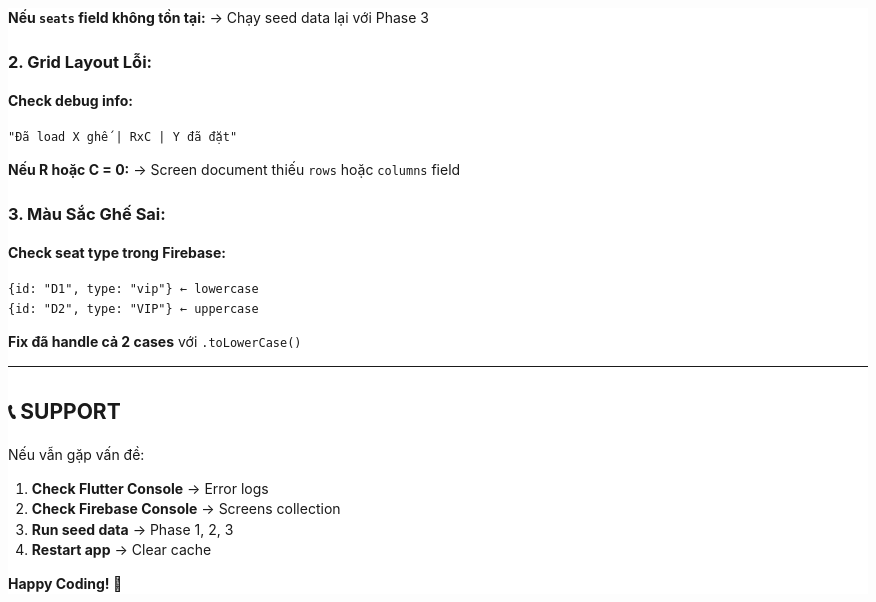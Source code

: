 **Nếu `seats` field không tồn tại:**
→ Chạy seed data lại với Phase 3

### **2. Grid Layout Lỗi:**

**Check debug info:**
```
"Đã load X ghế | RxC | Y đã đặt"
```

**Nếu R hoặc C = 0:**
→ Screen document thiếu `rows` hoặc `columns` field

### **3. Màu Sắc Ghế Sai:**

**Check seat type trong Firebase:**
```
{id: "D1", type: "vip"} ← lowercase
{id: "D2", type: "VIP"} ← uppercase
```

**Fix đã handle cả 2 cases** với `.toLowerCase()`

---

## 📞 SUPPORT

Nếu vẫn gặp vấn đề:

1. **Check Flutter Console** → Error logs
2. **Check Firebase Console** → Screens collection
3. **Run seed data** → Phase 1, 2, 3
4. **Restart app** → Clear cache

**Happy Coding! 🎉**
